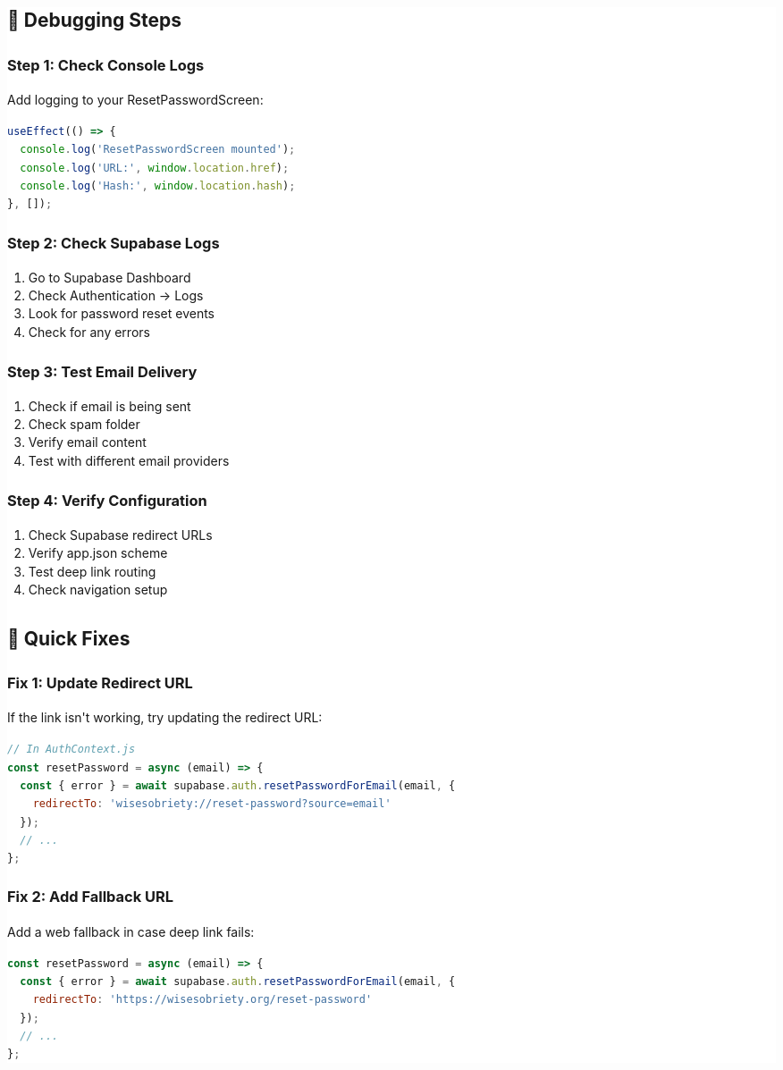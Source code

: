 ## 🔧 Debugging Steps

### Step 1: Check Console Logs
Add logging to your ResetPasswordScreen:
```javascript
useEffect(() => {
  console.log('ResetPasswordScreen mounted');
  console.log('URL:', window.location.href);
  console.log('Hash:', window.location.hash);
}, []);
```

### Step 2: Check Supabase Logs
1. Go to Supabase Dashboard
2. Check Authentication → Logs
3. Look for password reset events
4. Check for any errors

### Step 3: Test Email Delivery
1. Check if email is being sent
2. Check spam folder
3. Verify email content
4. Test with different email providers

### Step 4: Verify Configuration
1. Check Supabase redirect URLs
2. Verify app.json scheme
3. Test deep link routing
4. Check navigation setup

## 🚀 Quick Fixes

### Fix 1: Update Redirect URL
If the link isn't working, try updating the redirect URL:
```javascript
// In AuthContext.js
const resetPassword = async (email) => {
  const { error } = await supabase.auth.resetPasswordForEmail(email, {
    redirectTo: 'wisesobriety://reset-password?source=email'
  });
  // ...
};
```

### Fix 2: Add Fallback URL
Add a web fallback in case deep link fails:
```javascript
const resetPassword = async (email) => {
  const { error } = await supabase.auth.resetPasswordForEmail(email, {
    redirectTo: 'https://wisesobriety.org/reset-password'
  });
  // ...
};
```
